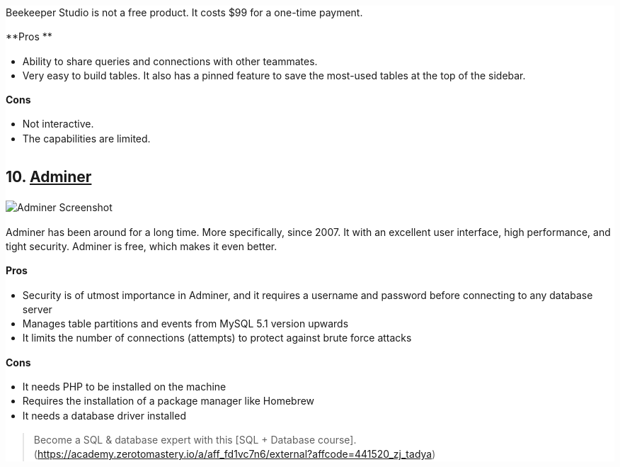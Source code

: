 Beekeeper Studio is not a free product. It costs $99 for a one-time payment.

**Pros **
* Ability to share queries and connections with other teammates. 
* Very easy to build tables. It also has a pinned feature to save the most-used tables at the top of the sidebar. 

**Cons**
* Not interactive.
* The capabilities are limited.

## 10. [Adminer](https://www.adminer.org/)

![Adminer Screenshot](https://cdn.hashnode.com/res/hashnode/image/upload/v1651935035948/X9GJdI0rU.png)

Adminer has been around for a long time. More specifically, since 2007. It with an excellent user interface, high performance, and tight security. Adminer is free, which makes it even better. 

**Pros**
* Security is of utmost importance in Adminer, and it requires a username and password before connecting to any database server
* Manages table partitions and events from MySQL 5.1 version upwards
* It limits the number of connections (attempts) to protect against brute force attacks

**Cons**
* It needs PHP to be installed on the machine
* Requires the installation of a package manager like Homebrew
* It needs a database driver installed

> Become a SQL & database expert with this [SQL + Database course].(https://academy.zerotomastery.io/a/aff_fd1vc7n6/external?affcode=441520_zj_tadya)
